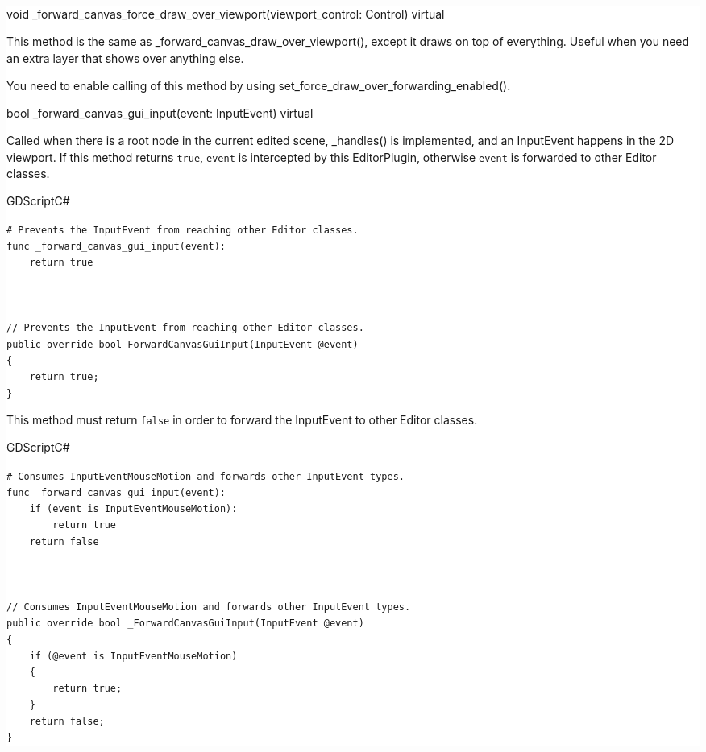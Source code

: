 
void _forward_canvas_force_draw_over_viewport(viewport_control: Control)
virtual

This method is the same as _forward_canvas_draw_over_viewport(), except it
draws on top of everything. Useful when you need an extra layer that shows
over anything else.

You need to enable calling of this method by using
set_force_draw_over_forwarding_enabled().

bool _forward_canvas_gui_input(event: InputEvent) virtual

Called when there is a root node in the current edited scene, _handles() is
implemented, and an InputEvent happens in the 2D viewport. If this method
returns `true`, `event` is intercepted by this EditorPlugin, otherwise `event`
is forwarded to other Editor classes.

GDScriptC#

    
    
    # Prevents the InputEvent from reaching other Editor classes.
    func _forward_canvas_gui_input(event):
        return true
    
    
    
    // Prevents the InputEvent from reaching other Editor classes.
    public override bool ForwardCanvasGuiInput(InputEvent @event)
    {
        return true;
    }
    

This method must return `false` in order to forward the InputEvent to other
Editor classes.

GDScriptC#

    
    
    # Consumes InputEventMouseMotion and forwards other InputEvent types.
    func _forward_canvas_gui_input(event):
        if (event is InputEventMouseMotion):
            return true
        return false
    
    
    
    // Consumes InputEventMouseMotion and forwards other InputEvent types.
    public override bool _ForwardCanvasGuiInput(InputEvent @event)
    {
        if (@event is InputEventMouseMotion)
        {
            return true;
        }
        return false;
    }
    